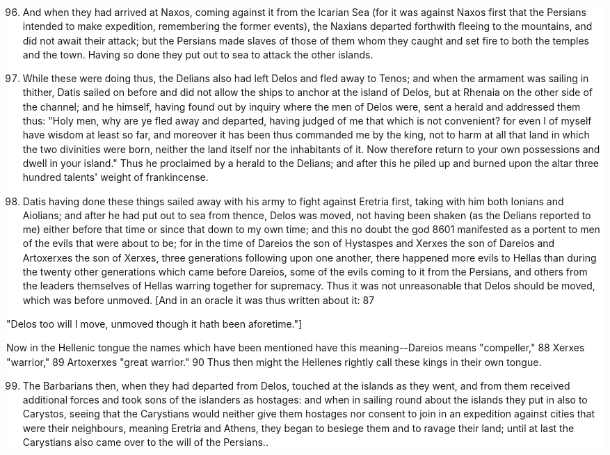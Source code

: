 96. And when they had arrived at Naxos, coming against it from the
Icarian Sea (for it was against Naxos first that the Persians intended
to make expedition, remembering the former events), the Naxians departed
forthwith fleeing to the mountains, and did not await their attack; but
the Persians made slaves of those of them whom they caught and set fire
to both the temples and the town. Having so done they put out to sea to
attack the other islands.

97. While these were doing thus, the Delians also had left Delos and
fled away to Tenos; and when the armament was sailing in thither, Datis
sailed on before and did not allow the ships to anchor at the island of
Delos, but at Rhenaia on the other side of the channel; and he himself,
having found out by inquiry where the men of Delos were, sent a herald
and addressed them thus: "Holy men, why are ye fled away and departed,
having judged of me that which is not convenient? for even I of myself
have wisdom at least so far, and moreover it has been thus commanded me
by the king, not to harm at all that land in which the two divinities
were born, neither the land itself nor the inhabitants of it. Now
therefore return to your own possessions and dwell in your island." Thus
he proclaimed by a herald to the Delians; and after this he piled up and
burned upon the altar three hundred talents' weight of frankincense.

98. Datis having done these things sailed away with his army to fight
against Eretria first, taking with him both Ionians and Aiolians; and
after he had put out to sea from thence, Delos was moved, not having
been shaken (as the Delians reported to me) either before that time
or since that down to my own time; and this no doubt the god 8601
manifested as a portent to men of the evils that were about to be;
for in the time of Dareios the son of Hystaspes and Xerxes the son of
Dareios and Artoxerxes the son of Xerxes, three generations following
upon one another, there happened more evils to Hellas than during the
twenty other generations which came before Dareios, some of the evils
coming to it from the Persians, and others from the leaders themselves
of Hellas warring together for supremacy. Thus it was not unreasonable
that Delos should be moved, which was before unmoved. [And in an oracle
it was thus written about it: 87


 "Delos too will I move, unmoved though it hath been aforetime."]

Now in the Hellenic tongue the names which have been mentioned have this
meaning--Dareios means "compeller," 88 Xerxes "warrior," 89 Artoxerxes
"great warrior." 90 Thus then might the Hellenes rightly call these
kings in their own tongue.

99. The Barbarians then, when they had departed from Delos, touched at
the islands as they went, and from them received additional forces and
took sons of the islanders as hostages: and when in sailing round about
the islands they put in also to Carystos, seeing that the Carystians
would neither give them hostages nor consent to join in an expedition
against cities that were their neighbours, meaning Eretria and Athens,
they began to besiege them and to ravage their land; until at last the
Carystians also came over to the will of the Persians..
